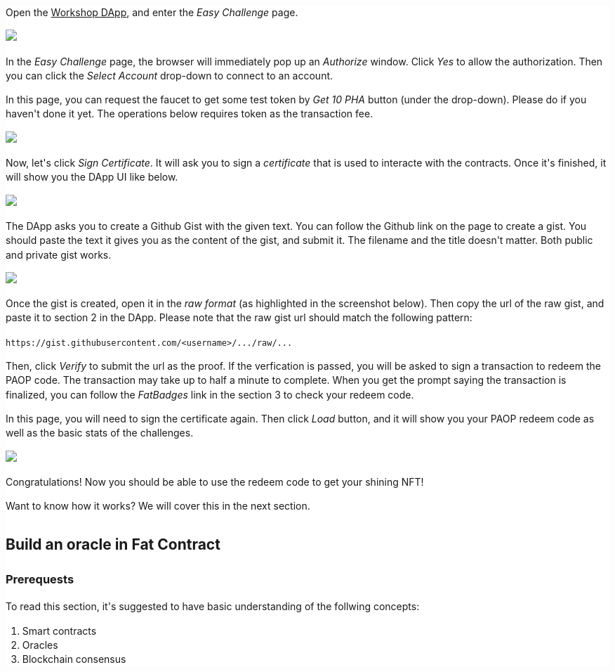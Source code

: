 Open the [Workshop DApp](https://phala-decoded-2022.netlify.app), and enter the _Easy Challenge_ page.

![](https://i.imgur.com/ytxwnnJ.png)

In the _Easy Challenge_ page, the browser will immediately pop up an _Authorize_ window. Click _Yes_ to allow the authorization. Then you can click the _Select Account_ drop-down to connect to an account. 

In this page, you can request the faucet to get some test token by _Get 10 PHA_ button (under the drop-down). Please do if you haven't done it yet. The operations below requires token as the transaction fee.

![](https://i.imgur.com/1vMK0Lz.png)

Now, let's click _Sign Certificate_. It will ask you to sign a _certificate_ that is used to interacte with the contracts. Once it's finished, it will show you the DApp UI like below.

![](https://i.imgur.com/Ak6kquP.png)

The DApp asks you to create a Github Gist with the given text. You can follow the Github link on the page to create a gist. You should paste the text it gives you as the content of the gist, and submit it. The filename and the title doesn't matter. Both public and private gist works.

![](https://i.imgur.com/sFuPV2U.png)

Once the gist is created, open it in the _raw format_ (as highlighted in the screenshot below). Then copy the url of the raw gist, and paste it to section 2 in the DApp. Please note that the raw gist url should match the following pattern:

```
https://gist.githubusercontent.com/<username>/.../raw/...
```

Then, click _Verify_ to submit the url as the proof. If the verfication is passed, you will be asked to sign a transaction to redeem the PAOP code. The transaction may take up to half a minute to complete. When you get the prompt saying the transaction is finalized, you can follow the _FatBadges_ link in the section 3 to check your redeem code.

In this page, you will need to sign the certificate again. Then click _Load_ button, and it will show you your PAOP redeem code as well as the basic stats of the challenges.

![](https://i.imgur.com/mFG9WpX.png)

Congratulations! Now you should be able to use the redeem code to get your shining NFT!

Want to know how it works? We will cover this in the next section.

## Build an oracle in Fat Contract

### Prerequests

To read this section, it's suggested to have basic understanding of the follwing concepts:

1. Smart contracts
2. Oracles
3. Blockchain consensus
